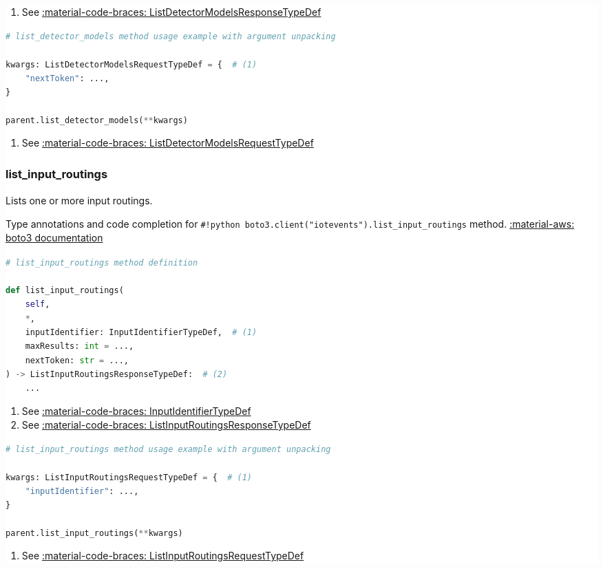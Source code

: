 1. See [:material-code-braces: ListDetectorModelsResponseTypeDef](./type_defs.md#listdetectormodelsresponsetypedef)


```python
# list_detector_models method usage example with argument unpacking

kwargs: ListDetectorModelsRequestTypeDef = {  # (1)
    "nextToken": ...,
}

parent.list_detector_models(**kwargs)
```

1. See [:material-code-braces: ListDetectorModelsRequestTypeDef](./type_defs.md#listdetectormodelsrequesttypedef)

### list\_input\_routings

Lists one or more input routings.

Type annotations and code completion for `#!python boto3.client("iotevents").list_input_routings` method.
[:material-aws: boto3 documentation](https://boto3.amazonaws.com/v1/documentation/api/latest/reference/services/iotevents/client/list_input_routings.html)

```python
# list_input_routings method definition

def list_input_routings(
    self,
    *,
    inputIdentifier: InputIdentifierTypeDef,  # (1)
    maxResults: int = ...,
    nextToken: str = ...,
) -> ListInputRoutingsResponseTypeDef:  # (2)
    ...
```

1. See [:material-code-braces: InputIdentifierTypeDef](./type_defs.md#inputidentifiertypedef)
2. See [:material-code-braces: ListInputRoutingsResponseTypeDef](./type_defs.md#listinputroutingsresponsetypedef)


```python
# list_input_routings method usage example with argument unpacking

kwargs: ListInputRoutingsRequestTypeDef = {  # (1)
    "inputIdentifier": ...,
}

parent.list_input_routings(**kwargs)
```

1. See [:material-code-braces: ListInputRoutingsRequestTypeDef](./type_defs.md#listinputroutingsrequesttypedef)
